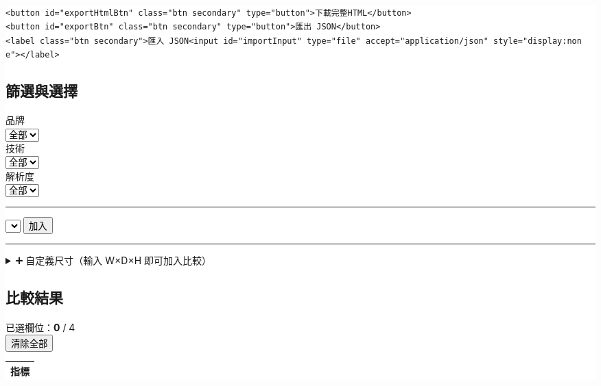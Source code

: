     <button id="exportHtmlBtn" class="btn secondary" type="button">下載完整HTML</button>
    <button id="exportBtn" class="btn secondary" type="button">匯出 JSON</button>
    <label class="btn secondary">匯入 JSON<input id="importInput" type="file" accept="application/json" style="display:none"></label>
  </div>
</header>

<div class="grid">
  <aside class="card">
    <h2>篩選與選擇</h2>
    <div class="content">
      <div class="row">
        <div><label>品牌</label><br><select id="brandSel"><option value="">全部</option></select></div>
        <div><label>技術</label><br><select id="techSel"><option value="">全部</option></select></div>
        <div><label>解析度</label><br><select id="resSel"><option value="">全部</option></select></div>
      </div><hr>
      <div class="row">
        <select id="modelSel" style="flex:1"></select>
        <button id="addColBtn" class="btn">加入</button>
      </div>
      <hr>
      <details>
        <summary style="color:var(--muted)">➕ 自定義尺寸（輸入 W×D×H 即可加入比較）</summary>
        <div class="row" style="margin-top:8px">
          <input id="cd_name" type="text" placeholder="名稱（可留白）" style="flex:1">
        </div>
        <div class="row" style="margin-top:8px">
          <input id="cd_w" type="number" min="1" step="1" placeholder="寬 W (mm)">
          <input id="cd_d" type="number" min="1" step="1" placeholder="深 D (mm)">
          <input id="cd_h" type="number" min="1" step="1" placeholder="高 H (mm)">
          <button id="cd_add" class="btn secondary" type="button">加入自定義</button>
        </div>
        <div class="sub" style="margin-top:6px;color:var(--muted)">其他規格會顯示「—」，但仍可比較體積與尺寸。</div>
      </details>
    </div>
  </aside>

  <main class="card">
    <h2>比較結果</h2>
    <div class="content">
      <div class="row" style="justify-content:space-between;">
        <div>已選欄位：<strong id="selCount">0</strong> / 4</div>
        <button id="clearCols" class="btn ghost" type="button">清除全部</button>
      </div>
      <div id="volumeCompare" class="vol-ratio" style="display:none"></div>
      <div class="table-wrap">
        <table>
          <thead><tr id="theadRow"><th>指標</th></tr></thead>
          <tbody id="tbody"></tbody>
        </table>
      </div>
    </div>
  </main>
</div>
</div>
<div id="toast" class="toast" style="display:none"></div>

